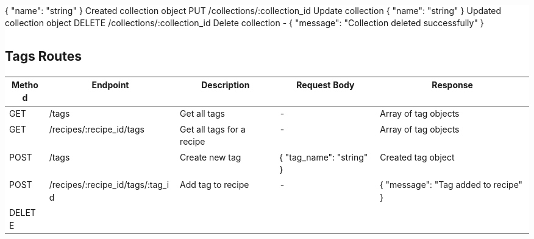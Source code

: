 <td>{ "name": "string" }</td>
<td>Created collection object</td>
</tr>
<tr>
<td>PUT</td>
<td>/collections/:collection_id</td>
<td>Update collection</td>
<td>{ "name": "string" }</td>
<td>Updated collection object</td>
</tr>
<tr>
<td>DELETE</td>
<td>/collections/:collection_id</td>
<td>Delete collection</td>
<td>-</td>
<td>{ "message": "Collection deleted successfully" }</td>
</tr>
</tbody>
</table>

## Tags Routes

<table>
<thead>
<tr>
<th>Method</th>
<th>Endpoint</th>
<th>Description</th>
<th>Request Body</th>
<th>Response</th>
</tr>
</thead>
<tbody>
<tr>
<td>GET</td>
<td>/tags</td>
<td>Get all tags</td>
<td>-</td>
<td>Array of tag objects</td>
</tr>
<tr>
<td>GET</td>
<td>/recipes/:recipe_id/tags</td>
<td>Get all tags for a recipe</td>
<td>-</td>
<td>Array of tag objects</td>
</tr>
<tr>
<td>POST</td>
<td>/tags</td>
<td>Create new tag</td>
<td>{ "tag_name": "string" }</td>
<td>Created tag object</td>
</tr>
<tr>
<td>POST</td>
<td>/recipes/:recipe_id/tags/:tag_id</td>
<td>Add tag to recipe</td>
<td>-</td>
<td>{ "message": "Tag added to recipe" }</td>
</tr>
<tr>
<td>DELETE</td>